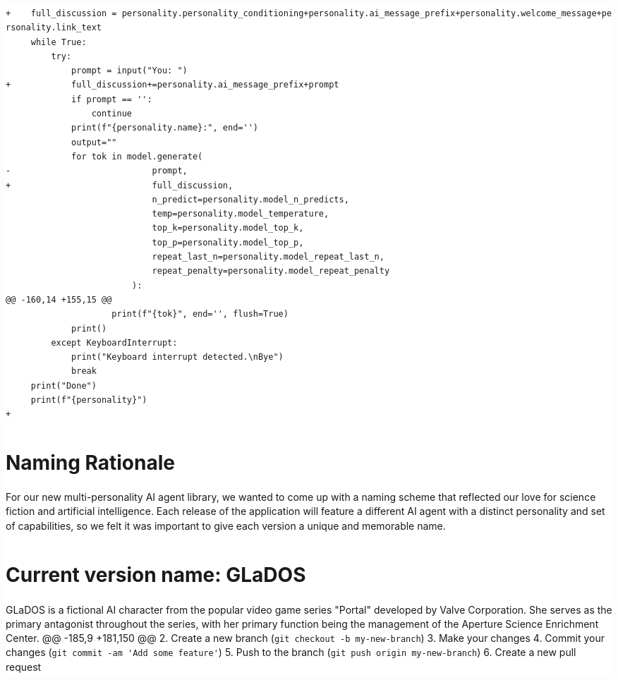 ```
+    full_discussion = personality.personality_conditioning+personality.ai_message_prefix+personality.welcome_message+personality.link_text
     while True:
         try:
             prompt = input("You: ")
+            full_discussion+=personality.ai_message_prefix+prompt
             if prompt == '':
                 continue
             print(f"{personality.name}:", end='')
             output=""
             for tok in model.generate(
-                            prompt, 
+                            full_discussion, 
                             n_predict=personality.model_n_predicts, 
                             temp=personality.model_temperature,
                             top_k=personality.model_top_k,
                             top_p=personality.model_top_p,
                             repeat_last_n=personality.model_repeat_last_n,
                             repeat_penalty=personality.model_repeat_penalty
                         ):
@@ -160,14 +155,15 @@
                     print(f"{tok}", end='', flush=True)
             print()
         except KeyboardInterrupt:
             print("Keyboard interrupt detected.\nBye")
             break
     print("Done")
     print(f"{personality}")
+
 ```
 
 # Naming Rationale
 For our new multi-personality AI agent library, we wanted to come up with a naming scheme that reflected our love for science fiction and artificial intelligence. Each release of the application will feature a different AI agent with a distinct personality and set of capabilities, so we felt it was important to give each version a unique and memorable name.
 
 # Current version name: GLaDOS
 GLaDOS is a fictional AI character from the popular video game series "Portal" developed by Valve Corporation. She serves as the primary antagonist throughout the series, with her primary function being the management of the Aperture Science Enrichment Center.
@@ -185,9 +181,150 @@
 2. Create a new branch (`git checkout -b my-new-branch`)
 3. Make your changes
 4. Commit your changes (`git commit -am 'Add some feature'`)
 5. Push to the branch (`git push origin my-new-branch`)
 6. Create a new pull request
 
 